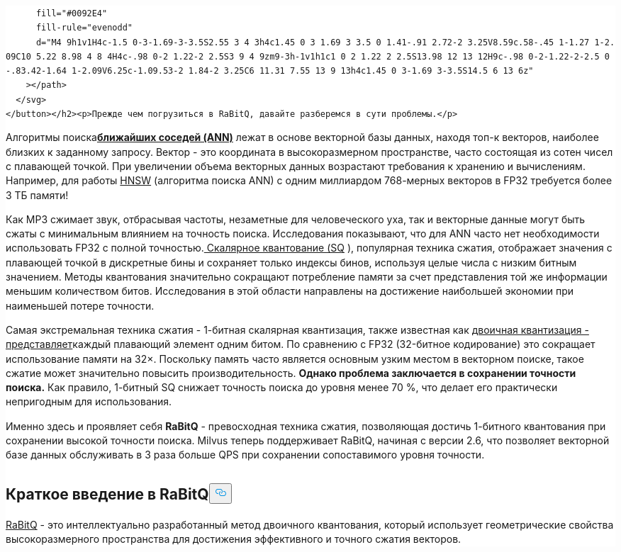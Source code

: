           fill="#0092E4"
          fill-rule="evenodd"
          d="M4 9h1v1H4c-1.5 0-3-1.69-3-3.5S2.55 3 4 3h4c1.45 0 3 1.69 3 3.5 0 1.41-.91 2.72-2 3.25V8.59c.58-.45 1-1.27 1-2.09C10 5.22 8.98 4 8 4H4c-.98 0-2 1.22-2 2.5S3 9 4 9zm9-3h-1v1h1c1 0 2 1.22 2 2.5S13.98 12 13 12H9c-.98 0-2-1.22-2-2.5 0-.83.42-1.64 1-2.09V6.25c-1.09.53-2 1.84-2 3.25C6 11.31 7.55 13 9 13h4c1.45 0 3-1.69 3-3.5S14.5 6 13 6z"
        ></path>
      </svg>
    </button></h2><p>Прежде чем погрузиться в RaBitQ, давайте разберемся в сути проблемы.</p>
<p>Алгоритмы поиска<a href="https://zilliz.com/glossary/anns"><strong>ближайших соседей (ANN)</strong></a> лежат в основе векторной базы данных, находя топ-к векторов, наиболее близких к заданному запросу. Вектор - это координата в высокоразмерном пространстве, часто состоящая из сотен чисел с плавающей точкой. При увеличении объема векторных данных возрастают требования к хранению и вычислениям. Например, для работы <a href="https://zilliz.com/learn/hierarchical-navigable-small-worlds-HNSW">HNSW</a> (алгоритма поиска ANN) с одним миллиардом 768-мерных векторов в FP32 требуется более 3 ТБ памяти!</p>
<p>Как MP3 сжимает звук, отбрасывая частоты, незаметные для человеческого уха, так и векторные данные могут быть сжаты с минимальным влиянием на точность поиска. Исследования показывают, что для ANN часто нет необходимости использовать FP32 с полной точностью.<a href="https://zilliz.com/learn/scalar-quantization-and-product-quantization"> Скалярное квантование (SQ</a> ), популярная техника сжатия, отображает значения с плавающей точкой в дискретные бины и сохраняет только индексы бинов, используя целые числа с низким битным значением. Методы квантования значительно сокращают потребление памяти за счет представления той же информации меньшим количеством битов. Исследования в этой области направлены на достижение наибольшей экономии при наименьшей потере точности.</p>
<p>Самая экстремальная техника сжатия - 1-битная скалярная квантизация, также известная как <a href="https://zilliz.com/learn/scalar-quantization-and-product-quantization">двоичная квантизация - представляет</a>каждый плавающий элемент одним битом. По сравнению с FP32 (32-битное кодирование) это сокращает использование памяти на 32×. Поскольку память часто является основным узким местом в векторном поиске, такое сжатие может значительно повысить производительность. <strong>Однако проблема заключается в сохранении точности поиска.</strong> Как правило, 1-битный SQ снижает точность поиска до уровня менее 70 %, что делает его практически непригодным для использования.</p>
<p>Именно здесь и проявляет себя <strong>RaBitQ</strong> - превосходная техника сжатия, позволяющая достичь 1-битного квантования при сохранении высокой точности поиска. Milvus теперь поддерживает RaBitQ, начиная с версии 2.6, что позволяет векторной базе данных обслуживать в 3 раза больше QPS при сохранении сопоставимого уровня точности.</p>
<h2 id="A-Brief-Intro-to-RaBitQ" class="common-anchor-header">Краткое введение в RaBitQ<button data-href="#A-Brief-Intro-to-RaBitQ" class="anchor-icon" translate="no">
      <svg translate="no"
        aria-hidden="true"
        focusable="false"
        height="20"
        version="1.1"
        viewBox="0 0 16 16"
        width="16"
      >
        <path
          fill="#0092E4"
          fill-rule="evenodd"
          d="M4 9h1v1H4c-1.5 0-3-1.69-3-3.5S2.55 3 4 3h4c1.45 0 3 1.69 3 3.5 0 1.41-.91 2.72-2 3.25V8.59c.58-.45 1-1.27 1-2.09C10 5.22 8.98 4 8 4H4c-.98 0-2 1.22-2 2.5S3 9 4 9zm9-3h-1v1h1c1 0 2 1.22 2 2.5S13.98 12 13 12H9c-.98 0-2-1.22-2-2.5 0-.83.42-1.64 1-2.09V6.25c-1.09.53-2 1.84-2 3.25C6 11.31 7.55 13 9 13h4c1.45 0 3-1.69 3-3.5S14.5 6 13 6z"
        ></path>
      </svg>
    </button></h2><p><a href="https://dl.acm.org/doi/pdf/10.1145/3654970">RaBitQ</a> - это интеллектуально разработанный метод двоичного квантования, который использует геометрические свойства высокоразмерного пространства для достижения эффективного и точного сжатия векторов.</p>